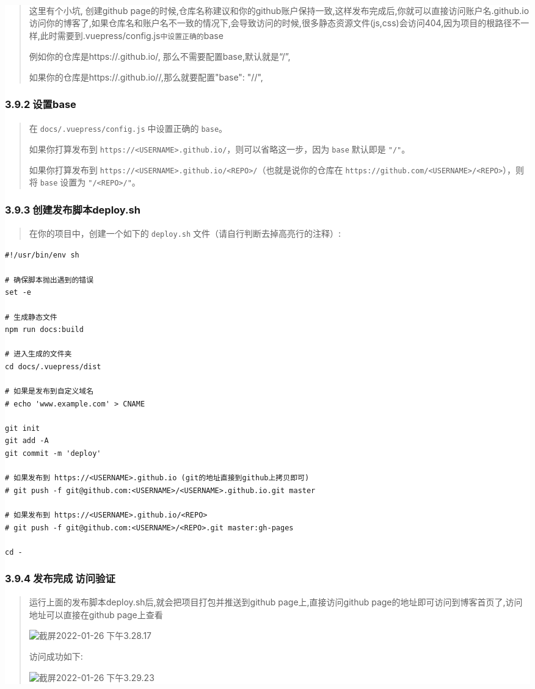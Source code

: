 > 这里有个小坑, 创建github page的时候,仓库名称建议和你的github账户保持一致,这样发布完成后,你就可以直接访问账户名.github.io访问你的博客了,如果仓库名和账户名不一致的情况下,会导致访问的时候,很多静态资源文件(js,css)会访问404,因为项目的根路径不一样,此时需要到.vuepress/config.js` 中设置正确的 `base
>
> 例如你的仓库是https://<USERNAME>.github.io/, 那么不需要配置base,默认就是“/”,
>
> 如果你的仓库是https://<USERNAME>.github.io/<REPO>/,那么就要配置"base": "/<REPO>/",

### 3.9.2  设置base

> 在 `docs/.vuepress/config.js` 中设置正确的 `base`。
>
> 如果你打算发布到 `https://<USERNAME>.github.io/`，则可以省略这一步，因为 `base` 默认即是 `"/"`。
>
> 如果你打算发布到 `https://<USERNAME>.github.io/<REPO>/`（也就是说你的仓库在 `https://github.com/<USERNAME>/<REPO>`），则将 `base` 设置为 `"/<REPO>/"`。

### 3.9.3 创建发布脚本deploy.sh

> 在你的项目中，创建一个如下的 `deploy.sh` 文件（请自行判断去掉高亮行的注释）:

```
#!/usr/bin/env sh

# 确保脚本抛出遇到的错误
set -e

# 生成静态文件
npm run docs:build

# 进入生成的文件夹
cd docs/.vuepress/dist

# 如果是发布到自定义域名
# echo 'www.example.com' > CNAME

git init
git add -A
git commit -m 'deploy'

# 如果发布到 https://<USERNAME>.github.io (git的地址直接到github上拷贝即可)
# git push -f git@github.com:<USERNAME>/<USERNAME>.github.io.git master

# 如果发布到 https://<USERNAME>.github.io/<REPO>
# git push -f git@github.com:<USERNAME>/<REPO>.git master:gh-pages

cd -
```

### 3.9.4 发布完成 访问验证

>运行上面的发布脚本deploy.sh后,就会把项目打包并推送到github page上,直接访问github page的地址即可访问到博客首页了,访问地址可以直接在github page上查看
>
>![截屏2022-01-26 下午3.28.17](https://tva1.sinaimg.cn/large/008i3skNgy1gyr3vmhg6lj31r80u0q7t.jpg)
>
>访问成功如下:
>
>![截屏2022-01-26 下午3.29.23](https://tva1.sinaimg.cn/large/008i3skNgy1gyr3wqcn4oj31bp0u0jtb.jpg)
>
>

